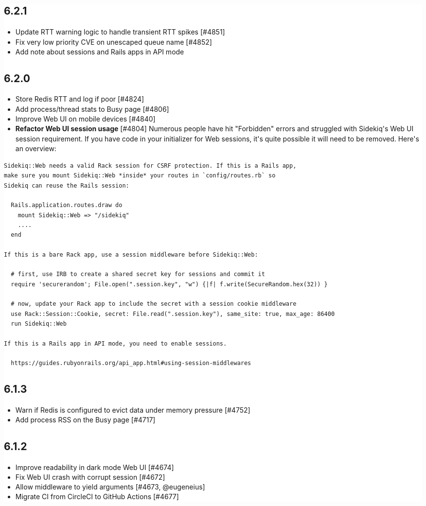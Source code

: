 6.2.1
---------

- Update RTT warning logic to handle transient RTT spikes [#4851]
- Fix very low priority CVE on unescaped queue name [#4852]
- Add note about sessions and Rails apps in API mode

6.2.0
---------

- Store Redis RTT and log if poor [#4824]
- Add process/thread stats to Busy page [#4806]
- Improve Web UI on mobile devices [#4840]
- **Refactor Web UI session usage** [#4804]
  Numerous people have hit "Forbidden" errors and struggled with Sidekiq's
  Web UI session requirement. If you have code in your initializer for
  Web sessions, it's quite possible it will need to be removed. Here's
  an overview:
```
Sidekiq::Web needs a valid Rack session for CSRF protection. If this is a Rails app,
make sure you mount Sidekiq::Web *inside* your routes in `config/routes.rb` so
Sidekiq can reuse the Rails session:

  Rails.application.routes.draw do
    mount Sidekiq::Web => "/sidekiq"
    ....
  end

If this is a bare Rack app, use a session middleware before Sidekiq::Web:

  # first, use IRB to create a shared secret key for sessions and commit it
  require 'securerandom'; File.open(".session.key", "w") {|f| f.write(SecureRandom.hex(32)) }

  # now, update your Rack app to include the secret with a session cookie middleware
  use Rack::Session::Cookie, secret: File.read(".session.key"), same_site: true, max_age: 86400
  run Sidekiq::Web

If this is a Rails app in API mode, you need to enable sessions.

  https://guides.rubyonrails.org/api_app.html#using-session-middlewares
```

6.1.3
---------

- Warn if Redis is configured to evict data under memory pressure [#4752]
- Add process RSS on the Busy page [#4717]

6.1.2
---------

- Improve readability in dark mode Web UI [#4674]
- Fix Web UI crash with corrupt session [#4672]
- Allow middleware to yield arguments [#4673, @eugeneius]
- Migrate CI from CircleCI to GitHub Actions [#4677]
